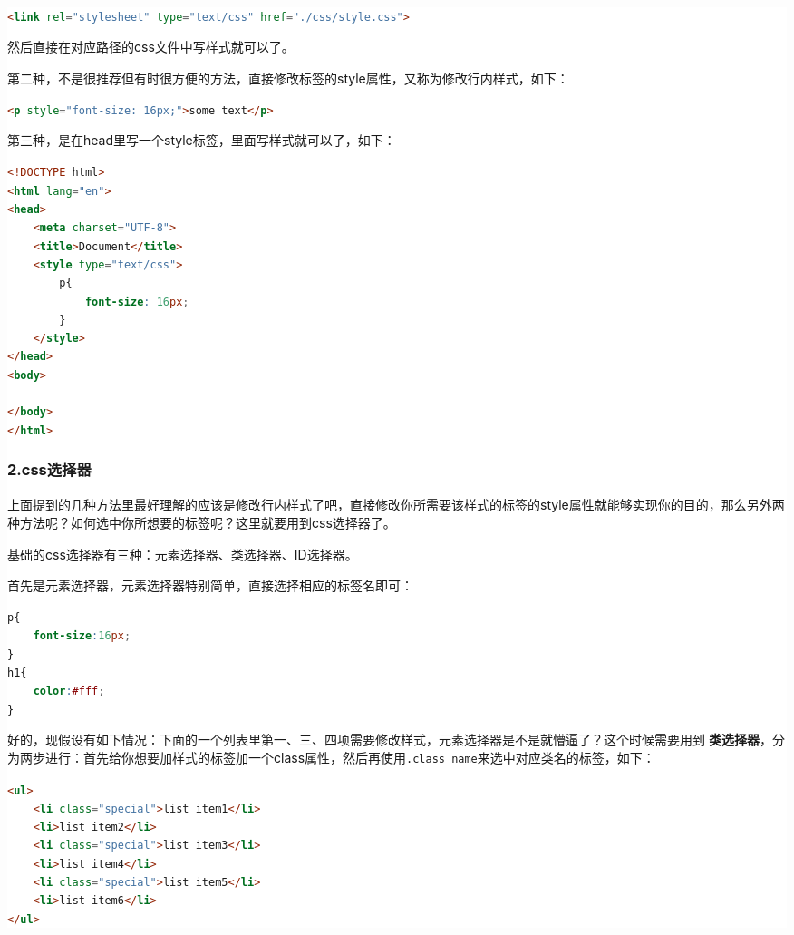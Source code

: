 ```html
<link rel="stylesheet" type="text/css" href="./css/style.css">
```

然后直接在对应路径的css文件中写样式就可以了。

第二种，不是很推荐但有时很方便的方法，直接修改标签的style属性，又称为修改行内样式，如下：

```html
<p style="font-size: 16px;">some text</p>
```

第三种，是在head里写一个style标签，里面写样式就可以了，如下：

```html
<!DOCTYPE html>
<html lang="en">
<head>
    <meta charset="UTF-8">
    <title>Document</title>
    <style type="text/css">
        p{
            font-size: 16px;
        }
    </style>
</head>
<body>
    
</body>
</html>
```

### 2.css选择器

上面提到的几种方法里最好理解的应该是修改行内样式了吧，直接修改你所需要该样式的标签的style属性就能够实现你的目的，那么另外两种方法呢？如何选中你所想要的标签呢？这里就要用到css选择器了。

基础的css选择器有三种：元素选择器、类选择器、ID选择器。

首先是元素选择器，元素选择器特别简单，直接选择相应的标签名即可：

```css
p{
    font-size:16px;
}
h1{
    color:#fff;
}
```

好的，现假设有如下情况：下面的一个列表里第一、三、四项需要修改样式，元素选择器是不是就懵逼了？这个时候需要用到 **类选择器**，分为两步进行：首先给你想要加样式的标签加一个class属性，然后再使用`.class_name`来选中对应类名的标签，如下：

```html
<ul>
    <li class="special">list item1</li>
    <li>list item2</li>
    <li class="special">list item3</li>
    <li>list item4</li>
    <li class="special">list item5</li>
    <li>list item6</li>
</ul>
```
